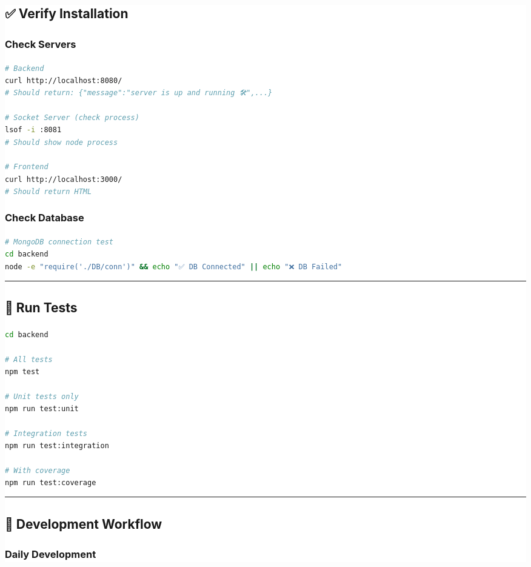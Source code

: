 
## ✅ Verify Installation

### **Check Servers**

```bash
# Backend
curl http://localhost:8080/
# Should return: {"message":"server is up and running 🛠",...}

# Socket Server (check process)
lsof -i :8081
# Should show node process

# Frontend
curl http://localhost:3000/
# Should return HTML
```

### **Check Database**

```bash
# MongoDB connection test
cd backend
node -e "require('./DB/conn')" && echo "✅ DB Connected" || echo "❌ DB Failed"
```

---

## 🧪 Run Tests

```bash
cd backend

# All tests
npm test

# Unit tests only
npm run test:unit

# Integration tests
npm run test:integration

# With coverage
npm run test:coverage
```

---

## 🎯 Development Workflow

### **Daily Development**
